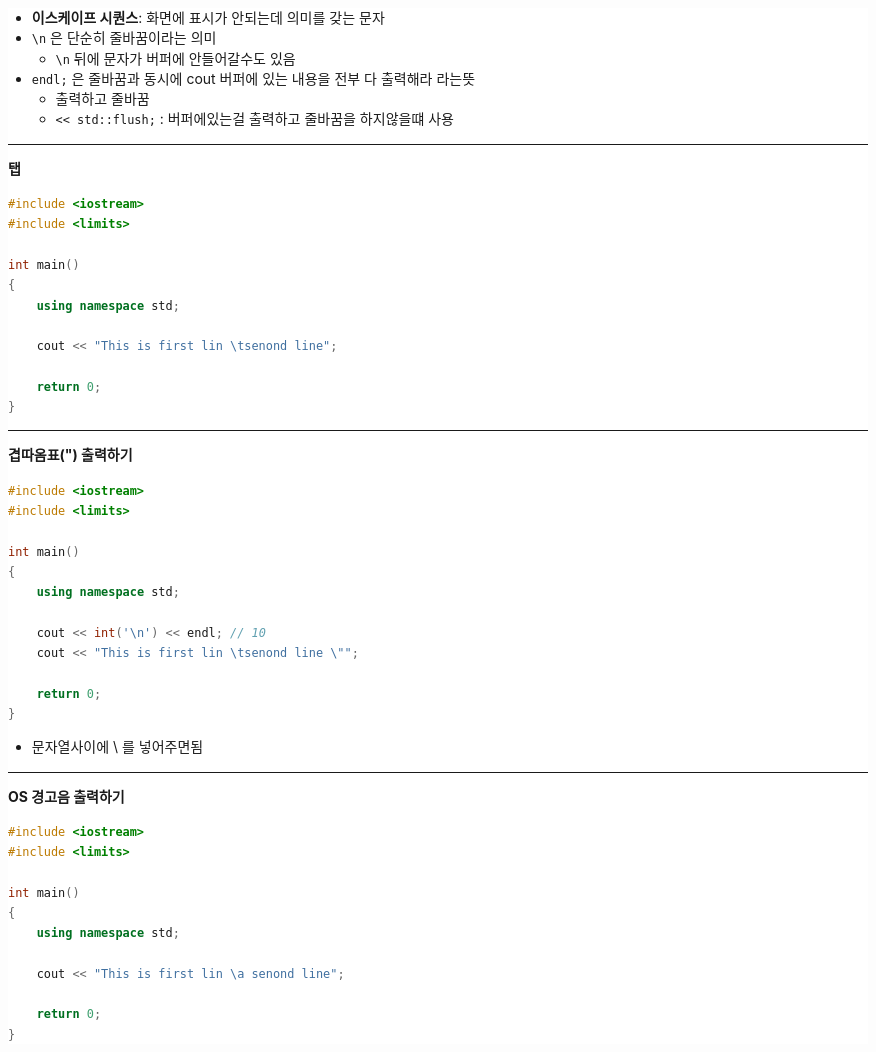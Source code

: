 - **이스케이프 시퀀스**: 화면에 표시가 안되는데 의미를 갖는 문자
- `\n` 은 단순히 줄바꿈이라는 의미
  -  `\n` 뒤에 문자가 버퍼에 안들어갈수도 있음
- `endl;` 은 줄바꿈과 동시에 cout 버퍼에 있는 내용을 전부 다 출력해라 라는뜻  
	- 출력하고 줄바꿈 
	- `<< std::flush;` : 버퍼에있는걸 출력하고 줄바꿈을 하지않을떄 사용

___

**탭**

```cpp
#include <iostream>
#include <limits>

int main()
{
	using namespace std;

	cout << "This is first lin \tsenond line";

	return 0;
}
```

___

**겹따옴표(") 출력하기**

```cpp
#include <iostream>
#include <limits>

int main()
{
	using namespace std;

	cout << int('\n') << endl; // 10
	cout << "This is first lin \tsenond line \"";

	return 0;
}
```

- 문자열사이에 \ 를 넣어주면됨

___

**OS 경고음 출력하기**

```cpp
#include <iostream>
#include <limits>

int main()
{
	using namespace std;

	cout << "This is first lin \a senond line";

	return 0;
}
```

